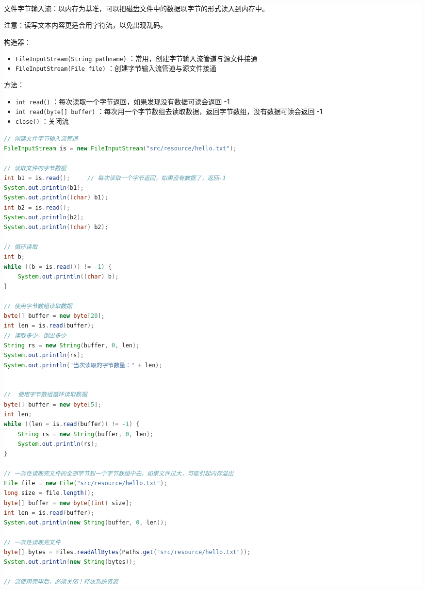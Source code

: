 文件字节输入流：以内存为基准，可以把磁盘文件中的数据以字节的形式读入到内存中。

注意：读写文本内容更适合用字符流，以免出现乱码。



构造器：

* `FileInputStream(String pathname)` ：常用，创建字节输入流管道与源文件接通
* `FileInputStream(File file)` ：创建字节输入流管道与源文件接通



方法：

* `int read()` ：每次读取一个字节返回，如果发现没有数据可读会返回 -1
* `int read(byte[] buffer)` ：每次用一个字节数组去读取数据，返回字节数组，没有数据可读会返回 -1
* `close()` ：关闭流





```java
// 创建文件字节输入流管道
FileInputStream is = new FileInputStream("src/resource/hello.txt");

// 读取文件的字节数据
int b1 = is.read();     // 每次读取一个字节返回，如果没有数据了，返回-1
System.out.println(b1);
System.out.println((char) b1);
int b2 = is.read();
System.out.println(b2);
System.out.println((char) b2);

// 循环读取
int b;
while ((b = is.read()) != -1) {
    System.out.println((char) b);
}

// 使用字节数组读取数据
byte[] buffer = new byte[20];
int len = is.read(buffer);
// 读取多少，倒出多少
String rs = new String(buffer, 0, len);
System.out.println(rs);
System.out.println("当次读取的字节数量：" + len);


//  使用字节数组循环读取数据
byte[] buffer = new byte[5];
int len;
while ((len = is.read(buffer)) != -1) {
    String rs = new String(buffer, 0, len);
    System.out.println(rs);
}

// 一次性读取完文件的全部字节到一个字节数组中去，如果文件过大，可能引起内存溢出
File file = new File("src/resource/hello.txt");
long size = file.length();
byte[] buffer = new byte[(int) size];
int len = is.read(buffer);
System.out.println(new String(buffer, 0, len));

// 一次性读取完文件
byte[] bytes = Files.readAllBytes(Paths.get("src/resource/hello.txt"));
System.out.println(new String(bytes));

// 流使用完毕后，必须关闭！释放系统资源
```